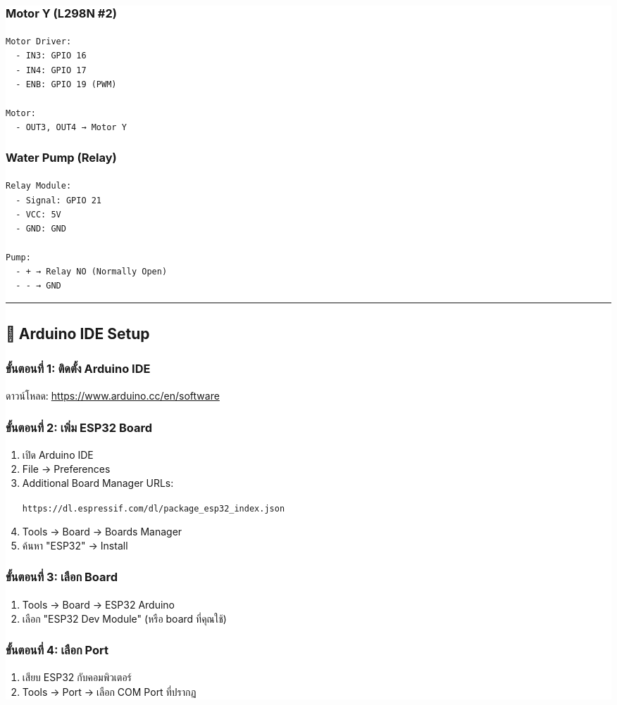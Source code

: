 ### Motor Y (L298N #2)
```
Motor Driver:
  - IN3: GPIO 16
  - IN4: GPIO 17
  - ENB: GPIO 19 (PWM)

Motor:
  - OUT3, OUT4 → Motor Y
```

### Water Pump (Relay)
```
Relay Module:
  - Signal: GPIO 21
  - VCC: 5V
  - GND: GND

Pump:
  - + → Relay NO (Normally Open)
  - - → GND
```

---

## 🔧 Arduino IDE Setup

### ขั้นตอนที่ 1: ติดตั้ง Arduino IDE

ดาวน์โหลด: https://www.arduino.cc/en/software

### ขั้นตอนที่ 2: เพิ่ม ESP32 Board

1. เปิด Arduino IDE
2. File → Preferences
3. Additional Board Manager URLs:
   ```
   https://dl.espressif.com/dl/package_esp32_index.json
   ```
4. Tools → Board → Boards Manager
5. ค้นหา "ESP32" → Install

### ขั้นตอนที่ 3: เลือก Board

1. Tools → Board → ESP32 Arduino
2. เลือก "ESP32 Dev Module" (หรือ board ที่คุณใช้)

### ขั้นตอนที่ 4: เลือก Port

1. เสียบ ESP32 กับคอมพิวเตอร์
2. Tools → Port → เลือก COM Port ที่ปรากฏ
